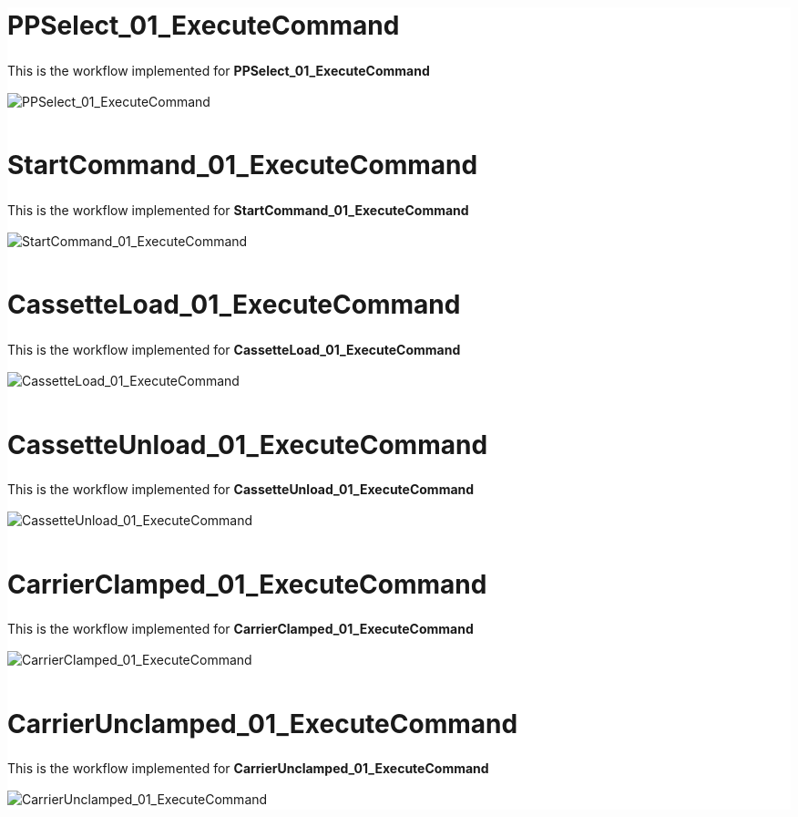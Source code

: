 PPSelect_01_ExecuteCommand
============

This is the workflow implemented for **PPSelect_01_ExecuteCommand**

![PPSelect_01_ExecuteCommand](../../../../documents/equipmenttypes/omegaplasma/ppselect_01_executecommand.png)

StartCommand_01_ExecuteCommand
============

This is the workflow implemented for **StartCommand_01_ExecuteCommand**

![StartCommand_01_ExecuteCommand](../../../../documents/equipmenttypes/omegaplasma/startcommand_01_executecommand.png)

CassetteLoad_01_ExecuteCommand
============

This is the workflow implemented for **CassetteLoad_01_ExecuteCommand**

![CassetteLoad_01_ExecuteCommand](../../../../documents/equipmenttypes/omegaplasma/cassetteload_01_executecommand.png)

CassetteUnload_01_ExecuteCommand
============

This is the workflow implemented for **CassetteUnload_01_ExecuteCommand**

![CassetteUnload_01_ExecuteCommand](../../../../documents/equipmenttypes/omegaplasma/cassetteunload_01_executecommand.png)

CarrierClamped_01_ExecuteCommand
============

This is the workflow implemented for **CarrierClamped_01_ExecuteCommand**

![CarrierClamped_01_ExecuteCommand](../../../../documents/equipmenttypes/omegaplasma/carrierclamped_01_executecommand.png)

CarrierUnclamped_01_ExecuteCommand
============

This is the workflow implemented for **CarrierUnclamped_01_ExecuteCommand**

![CarrierUnclamped_01_ExecuteCommand](../../../../documents/equipmenttypes/omegaplasma/carrierunclamped_01_executecommand.png)
